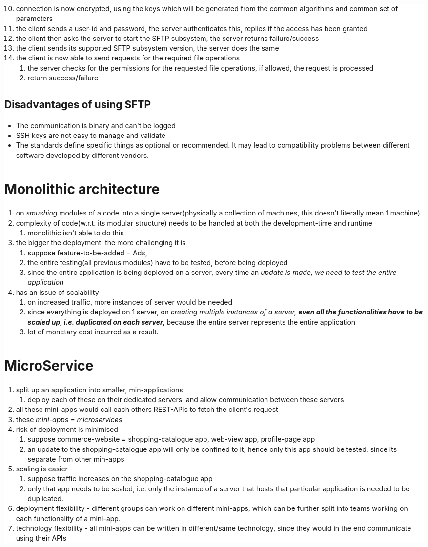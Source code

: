 10. connection is now encrypted, using the keys which will be generated from the common algorithms and common set of parameters
11. the client sends a user-id and password, the server authenticates this, replies if the access has been granted
12. the client then asks the server to start the SFTP subsystem, the server returns failure/success
13. the client sends its supported SFTP subsystem version, the server does the same
14. the client is now able to send requests for the required file operations
    1. the server checks for the permissions for the requested file operations, if allowed, the request is processed
    2. return success/failure





## Disadvantages of using SFTP<a name="disadv-sftp"></a>

- The communication is binary and can't be logged
- SSH keys are not easy to manage and validate
- The standards define specific things as optional or recommended. It may lead to compatibility problems between different software developed by different vendors.





# Monolithic architecture<a name="monolith"></a>

1. on *smushing* modules of a code into a single server(physically a collection of machines, this doesn't literally mean 1 machine)
2. complexity of code(w.r.t. its modular structure) needs to be handled at both the development-time and runtime
   1. monolithic isn't able to do this
3. the bigger the deployment, the more challenging it is
   1. suppose feature-to-be-added = Ads, 
   2. the entire testing(all previous modules) have to be tested, before being deployed
   3. since the entire application is being deployed on a server, every time an *update is made, we need to test the entire application*
4. has an issue of scalability
   1. on increased traffic, more instances of server would be needed
   2. since everything is deployed on 1 server, on *creating multiple instances of a server, **even all the functionalities have to be scaled up, i.e. duplicated on each server***, because the entire server represents the entire application
   3. lot of monetary cost incurred as a result.





# MicroService<a name="microservice"></a>

1. split up an application into smaller, min-applications
   1. deploy each of these on their dedicated servers, and allow communication between these servers
2. all these mini-apps would call each others REST-APIs to fetch the client's request
3. these *<u>mini-apps = microservices</u>*
4. risk of deployment is minimised
   1. suppose commerce-website = shopping-catalogue app, web-view app, profile-page app
   2. an update to the shopping-catalogue app will only be confined to it, hence only this app should be tested, since its separate from other min-apps
5. scaling is easier
   1. suppose traffic increases on the shopping-catalogue app
   2. only that app needs to be scaled, i.e. only the instance of a server that hosts that particular application is needed to be duplicated.
6. deployment flexibility - different groups can work on different mini-apps, which can be further split into teams working on each functionality of a mini-app.
7. technology flexibility - all mini-apps can be written in different/same technology, since they would in the end communicate using their APIs 